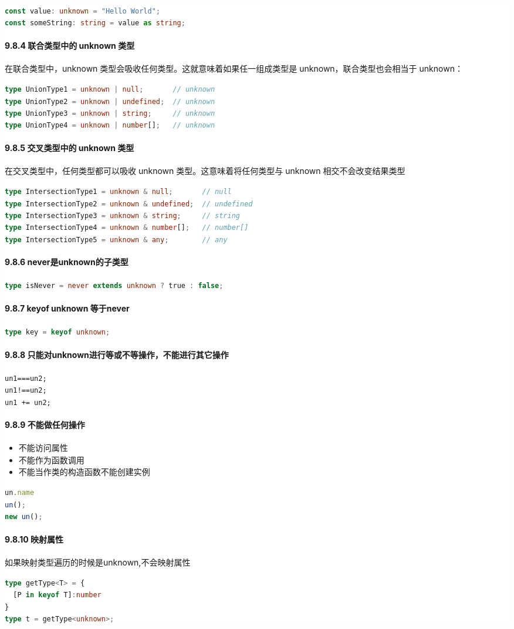 ```ts
const value: unknown = "Hello World";
const someString: string = value as string;
```
#### 9.8.4 联合类型中的 unknown 类型
在联合类型中，unknown 类型会吸收任何类型。这就意味着如果任一组成类型是 unknown，联合类型也会相当于 unknown：

```ts
type UnionType1 = unknown | null;       // unknown
type UnionType2 = unknown | undefined;  // unknown
type UnionType3 = unknown | string;     // unknown
type UnionType4 = unknown | number[];   // unknown
```
#### 9.8.5 交叉类型中的 unknown 类型
在交叉类型中，任何类型都可以吸收 unknown 类型。这意味着将任何类型与 unknown 相交不会改变结果类型

```ts
type IntersectionType1 = unknown & null;       // null
type IntersectionType2 = unknown & undefined;  // undefined
type IntersectionType3 = unknown & string;     // string
type IntersectionType4 = unknown & number[];   // number[]
type IntersectionType5 = unknown & any;        // any
```
#### 9.8.6 never是unknown的子类型

```ts
type isNever = never extends unknown ? true : false;
```
#### 9.8.7 keyof unknown 等于never 

```ts
type key = keyof unknown;
```
#### 9.8.8 只能对unknown进行等或不等操作，不能进行其它操作

```
un1===un2;
un1!==un2;
un1 += un2;
```
#### 9.8.9 不能做任何操作
+ 不能访问属性
+ 不能作为函数调用
+ 不能当作类的构造函数不能创建实例

```ts
un.name
un();
new un();
```
#### 9.8.10 映射属性
如果映射类型遍历的时候是unknown,不会映射属性

```ts
type getType<T> = {
  [P in keyof T]:number
}
type t = getType<unknown>;
```












